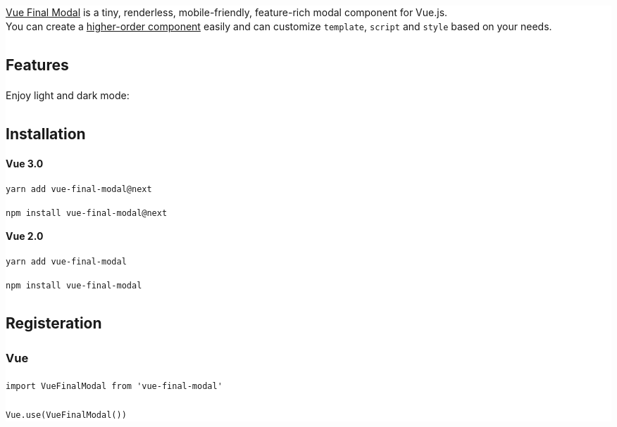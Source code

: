 [Vue Final Modal](https://github.com/hunterliu1003/vue-final-modal) is a tiny, renderless, mobile-friendly, feature-rich modal component for Vue.js.<br />
You can create a [higher-order component](/examples/recommended-use) easily and can customize `template`, `script` and `style` based on your needs.

## Features

<list :items="features"></list>

<p class="flex items-center">Enjoy light and dark mode:&nbsp;<app-color-switcher class="p-2"></app-color-switcher></p>

## Installation

**Vue 3.0**

<code-group>
  <code-block label="Yarn" active>

```bash
yarn add vue-final-modal@next
```

  </code-block>
  <code-block label="NPM">

```bash
npm install vue-final-modal@next
```

  </code-block>
</code-group>

**Vue 2.0**

<code-group>
  <code-block label="Yarn" active>

```bash
yarn add vue-final-modal
```

  </code-block>
  <code-block label="NPM">

```bash
npm install vue-final-modal
```

  </code-block>
</code-group>

## Registeration

### Vue

```js[main.js]
import VueFinalModal from 'vue-final-modal'

Vue.use(VueFinalModal())
```
